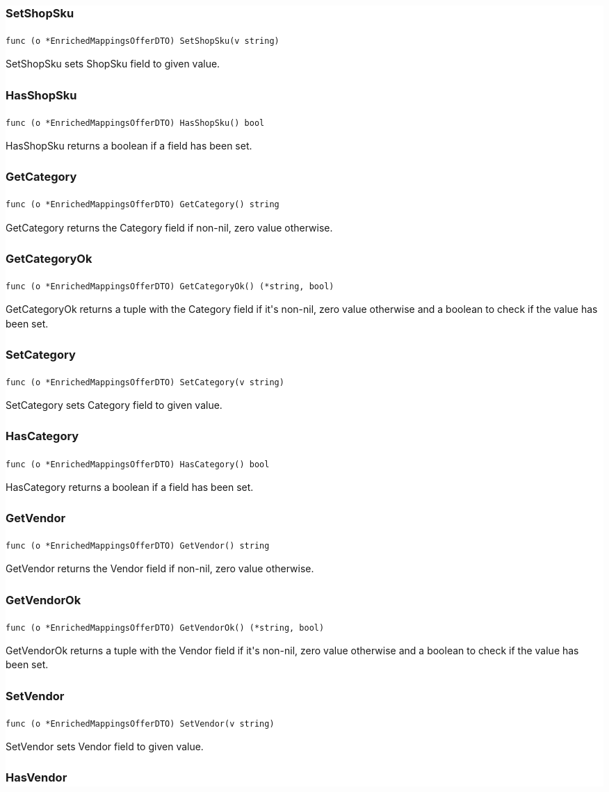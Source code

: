 ### SetShopSku

`func (o *EnrichedMappingsOfferDTO) SetShopSku(v string)`

SetShopSku sets ShopSku field to given value.

### HasShopSku

`func (o *EnrichedMappingsOfferDTO) HasShopSku() bool`

HasShopSku returns a boolean if a field has been set.

### GetCategory

`func (o *EnrichedMappingsOfferDTO) GetCategory() string`

GetCategory returns the Category field if non-nil, zero value otherwise.

### GetCategoryOk

`func (o *EnrichedMappingsOfferDTO) GetCategoryOk() (*string, bool)`

GetCategoryOk returns a tuple with the Category field if it's non-nil, zero value otherwise
and a boolean to check if the value has been set.

### SetCategory

`func (o *EnrichedMappingsOfferDTO) SetCategory(v string)`

SetCategory sets Category field to given value.

### HasCategory

`func (o *EnrichedMappingsOfferDTO) HasCategory() bool`

HasCategory returns a boolean if a field has been set.

### GetVendor

`func (o *EnrichedMappingsOfferDTO) GetVendor() string`

GetVendor returns the Vendor field if non-nil, zero value otherwise.

### GetVendorOk

`func (o *EnrichedMappingsOfferDTO) GetVendorOk() (*string, bool)`

GetVendorOk returns a tuple with the Vendor field if it's non-nil, zero value otherwise
and a boolean to check if the value has been set.

### SetVendor

`func (o *EnrichedMappingsOfferDTO) SetVendor(v string)`

SetVendor sets Vendor field to given value.

### HasVendor
